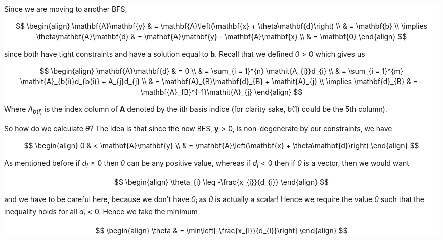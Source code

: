 Since we are moving to another BFS, 

$$
\begin{align}
    \mathbf{A}\mathbf{y} & = \mathbf{A}\left(\mathbf{x} + \theta\mathbf{d}\right) \\
        & = \mathbf{b} \\
    \implies \theta\mathbf{A}\mathbf{d} & = \mathbf{A}\mathbf{y} - \mathbf{A}\mathbf{x} \\
        & = \mathbf{0}
\end{align}
$$

since both have tight constraints and have a solution equal to $\mathbf{b}$. Recall that we defined $\theta > 0$ which gives us


$$
\begin{align}
    \mathbf{A}\mathbf{d} & = 0 \\
        & = \sum_{i = 1}^{n} \mathit{A_{i}}d_{i} \\
        & = \sum_{i = 1}^{m} \mathit{A}_{b(i)}d_{b(i)} + A_{j}d_{j}  \\
        & = \mathbf{A}_{B}\mathbf{d}_{B} + \mathit{A}_{j} \\
    \implies \mathbf{d}_{B} & = -\mathbf{A}_{B}^{-1}\mathit{A}_{j}
\end{align}
$$

Where $\mathit{A}_{b(i)}$ is the index column of $\mathbf{A}$ denoted by the ith basis indice (for clarity sake, $b(1)$ could be the 5th column).

So how do we calculate $\theta$? The idea is that since the new BFS, $\mathbf{y} > 0$, is non-degenerate by our constraints, we have

$$
\begin{align}
    0 & < \mathbf{A}\mathbf{y} \\
        & = \mathbf{A}\left(\mathbf{x} + \theta\mathbf{d}\right) 
\end{align}
$$

As mentioned before if $d_{i} \geq 0$ then $\theta$ can be any positive value, whereas if $d_{i} < 0$ then if $\theta$ is a vector, then we would want

$$
\begin{align}
    \theta_{i} \leq -\frac{x_{i}}{d_{i}}
\end{align}
$$

and we have to be careful here, because we don't have $\theta_{i}$ as $\theta$ is actually a scalar! Hence we require the value $\theta$ such that the inequality holds for all $d_{i} < 0$. Hence we take the minimum

$$
\begin{align}
    \theta & = \min\left[-\frac{x_{i}}{d_{i}}\right]
\end{align}
$$
